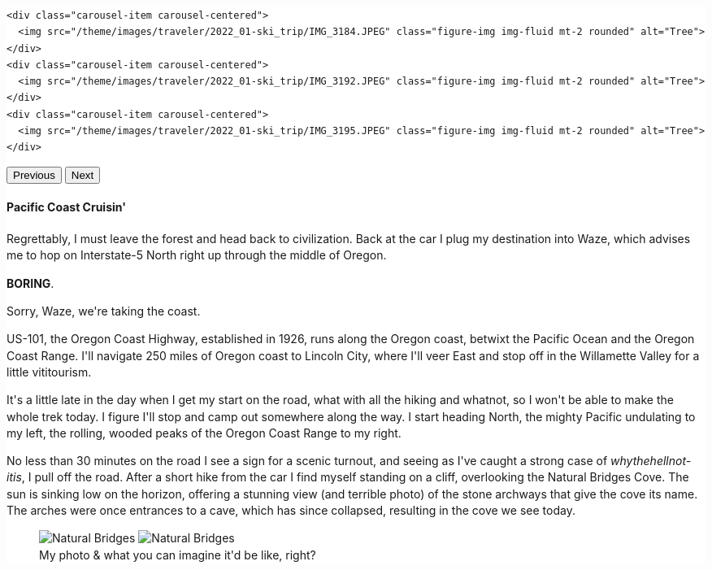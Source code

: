     <div class="carousel-item carousel-centered">
      <img src="/theme/images/traveler/2022_01-ski_trip/IMG_3184.JPEG" class="figure-img img-fluid mt-2 rounded" alt="Tree">
    </div>
    <div class="carousel-item carousel-centered">
      <img src="/theme/images/traveler/2022_01-ski_trip/IMG_3192.JPEG" class="figure-img img-fluid mt-2 rounded" alt="Tree">
    </div>
    <div class="carousel-item carousel-centered">
      <img src="/theme/images/traveler/2022_01-ski_trip/IMG_3195.JPEG" class="figure-img img-fluid mt-2 rounded" alt="Tree">
    </div>
  </div>
  <button class="carousel-control-prev" type="button" data-bs-target="#redwoodCarousel" data-bs-slide="prev">
    <span class="carousel-control-prev-icon" aria-hidden="true"></span>
    <span class="visually-hidden">Previous</span>
  </button>
  <button class="carousel-control-next" type="button" data-bs-target="#redwoodCarousel" data-bs-slide="next">
    <span class="carousel-control-next-icon" aria-hidden="true"></span>
    <span class="visually-hidden">Next</span>
  </button>
</div>

<h4 class="article-subheader">Pacific Coast Cruisin'</h4>
Regrettably, I must leave the forest and head back to civilization. Back at the
car I plug my destination into Waze, which advises me to hop on Interstate-5
North right up through the middle of Oregon.

**BORING**.

Sorry, Waze, we're taking the coast.

US-101, the Oregon Coast Highway, established in 1926, runs along the Oregon
coast, betwixt the Pacific Ocean and the Oregon Coast Range. I'll navigate 250
miles of Oregon coast to Lincoln City, where I'll veer East and stop off in the
Willamette Valley for a little vititourism.

It's a little late in the day when I get my start on the road, what with all the
hiking and whatnot, so I won't be able to make the whole trek today. I figure
I'll stop and camp out somewhere along the way. I start heading North, the
mighty Pacific undulating to my left, the rolling, wooded peaks of the Oregon
Coast Range to my right.

No less than 30 minutes on the road I see a sign for a scenic turnout, and
seeing as I've caught a strong case of *whythehellnot-itis*, I pull off the road.
After a short hike from the car I find myself standing on a cliff, overlooking
the Natural Bridges Cove. The sun is sinking low on the horizon, offering a
stunning view (and terrible photo) of the stone archways that give the cove its
name. The arches were once entrances to a cave, which has since collapsed,
resulting in the cove we see today.

<figure class="figure">
		<img class="figure-img img-fluid mt-2 rounded" src="/theme/images/traveler/2022_01-ski_trip/red_bridges_bad.jpeg" alt="Natural Bridges">
		<img class="figure-img img-fluid mt-2 rounded" src="/theme/images/traveler/2022_01-ski_trip/red_bridges_good.jpeg" alt="Natural Bridges">
  <figcaption class="figure-caption">My photo & what you can imagine it'd be like, right?</figcaption>
</figure>
